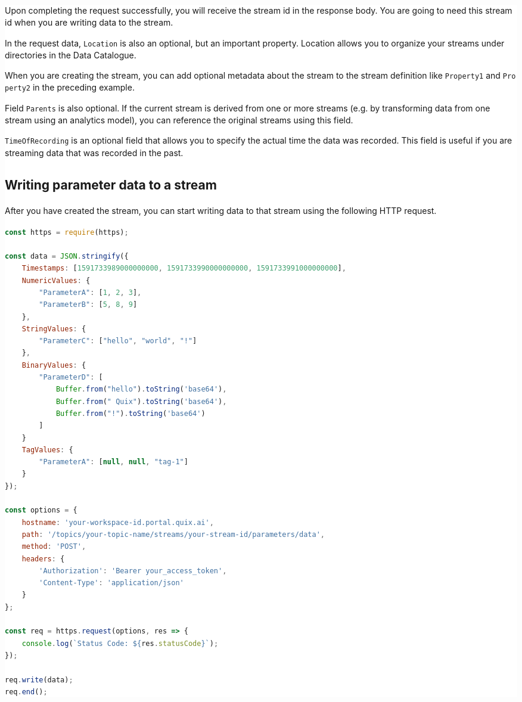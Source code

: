 Upon completing the request successfully, you will receive the stream id
in the response body. You are going to need this stream id when you are
writing data to the stream.

In the request data, `Location` is also an optional, but an important
property. Location allows you to organize your streams under directories
in the Data Catalogue.

When you are creating the stream, you can add optional metadata about
the stream to the stream definition like `Property1` and `Property2` in
the preceding example.

Field `Parents` is also optional. If the current stream is derived from
one or more streams (e.g. by transforming data from one stream using an
analytics model), you can reference the original streams using this
field.

`TimeOfRecording` is an optional field that allows you to specify the
actual time the data was recorded. This field is useful if you are
streaming data that was recorded in the past.

## Writing parameter data to a stream

After you have created the stream, you can start writing data to that
stream using the following HTTP request.

``` javascript
const https = require(https);

const data = JSON.stringify({
    Timestamps: [1591733989000000000, 1591733990000000000, 1591733991000000000],
    NumericValues: {
        "ParameterA": [1, 2, 3],
        "ParameterB": [5, 8, 9]
    },
    StringValues: {
        "ParameterC": ["hello", "world", "!"]
    },
    BinaryValues: {
        "ParameterD": [
            Buffer.from("hello").toString('base64'),
            Buffer.from(" Quix").toString('base64'),
            Buffer.from("!").toString('base64')
        ]
    }
    TagValues: {
        "ParameterA": [null, null, "tag-1"]
    }
});

const options = {
    hostname: 'your-workspace-id.portal.quix.ai',
    path: '/topics/your-topic-name/streams/your-stream-id/parameters/data',
    method: 'POST',
    headers: {
        'Authorization': 'Bearer your_access_token',
        'Content-Type': 'application/json'
    }
};

const req = https.request(options, res => {
    console.log(`Status Code: ${res.statusCode}`);
});

req.write(data);
req.end();
```